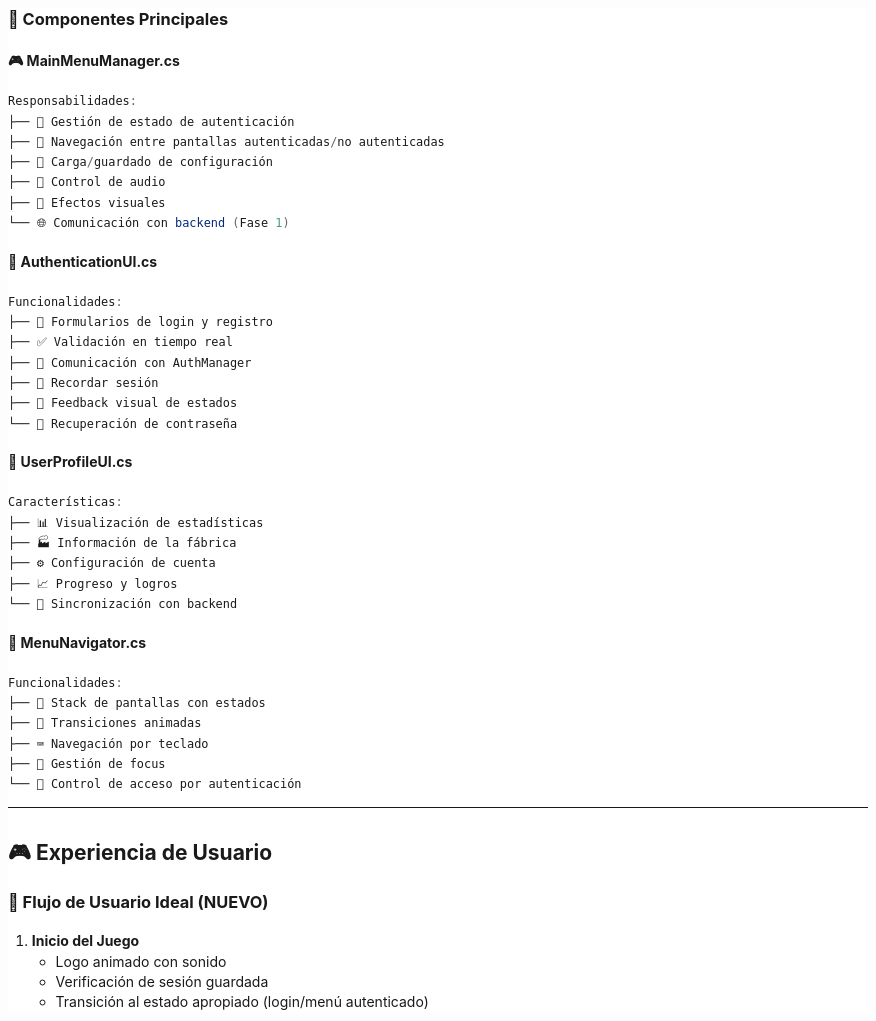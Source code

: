 
### **🎯 Componentes Principales**

#### **🎮 MainMenuManager.cs**
```csharp
Responsabilidades:
├── 🔐 Gestión de estado de autenticación
├── 🔄 Navegación entre pantallas autenticadas/no autenticadas
├── 💾 Carga/guardado de configuración
├── 🎵 Control de audio
├── 🎨 Efectos visuales
└── 🌐 Comunicación con backend (Fase 1)
```

#### **🔐 AuthenticationUI.cs**
```csharp
Funcionalidades:
├── 📝 Formularios de login y registro
├── ✅ Validación en tiempo real
├── 🔄 Comunicación con AuthManager
├── 💾 Recordar sesión
├── 🎨 Feedback visual de estados
└── 🔄 Recuperación de contraseña
```

#### **👤 UserProfileUI.cs**
```csharp
Características:
├── 📊 Visualización de estadísticas
├── 🏭 Información de la fábrica
├── ⚙️ Configuración de cuenta
├── 📈 Progreso y logros
└── 🔄 Sincronización con backend
```

#### **🧭 MenuNavigator.cs**
```csharp
Funcionalidades:
├── 📱 Stack de pantallas con estados
├── 🔄 Transiciones animadas
├── ⌨️ Navegación por teclado
├── 🎯 Gestión de focus
└── 🔐 Control de acceso por autenticación
```

---

## 🎮 Experiencia de Usuario

### **🚀 Flujo de Usuario Ideal (NUEVO)**

1. **Inicio del Juego**
   - Logo animado con sonido
   - Verificación de sesión guardada
   - Transición al estado apropiado (login/menú autenticado)
